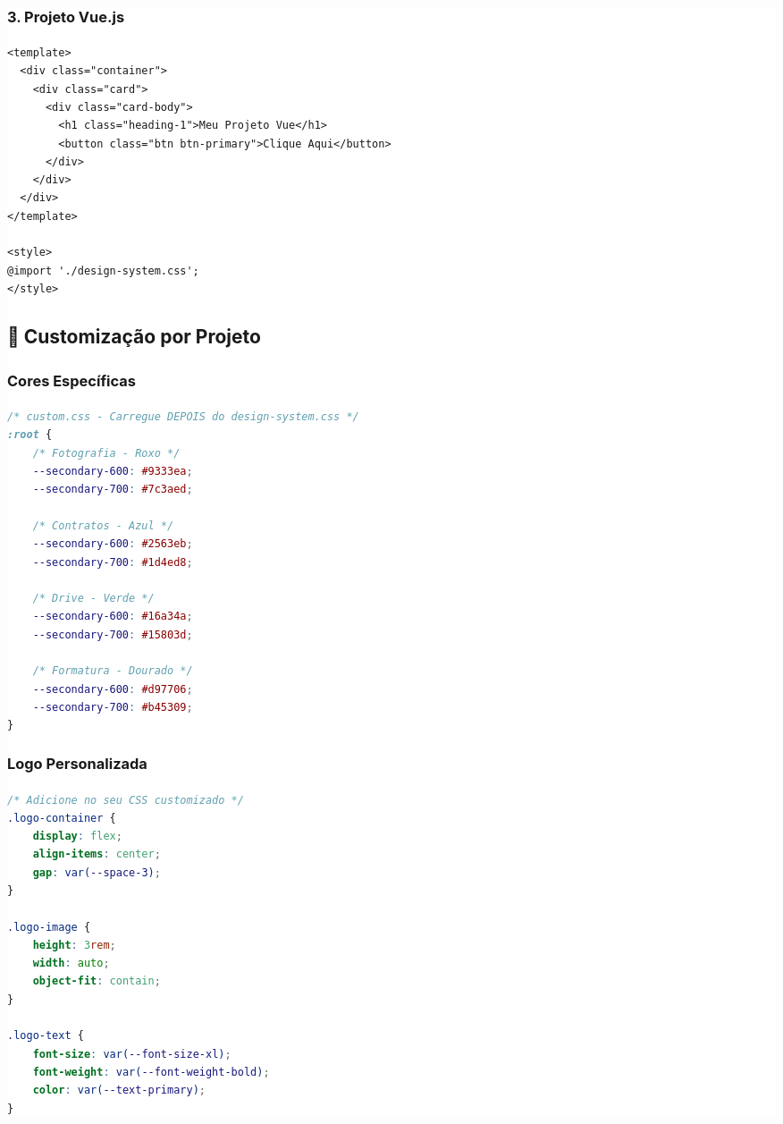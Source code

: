 ### **3. Projeto Vue.js**
```vue
<template>
  <div class="container">
    <div class="card">
      <div class="card-body">
        <h1 class="heading-1">Meu Projeto Vue</h1>
        <button class="btn btn-primary">Clique Aqui</button>
      </div>
    </div>
  </div>
</template>

<style>
@import './design-system.css';
</style>
```

## 🎨 Customização por Projeto

### **Cores Específicas**
```css
/* custom.css - Carregue DEPOIS do design-system.css */
:root {
    /* Fotografia - Roxo */
    --secondary-600: #9333ea;
    --secondary-700: #7c3aed;
    
    /* Contratos - Azul */
    --secondary-600: #2563eb;
    --secondary-700: #1d4ed8;
    
    /* Drive - Verde */
    --secondary-600: #16a34a;
    --secondary-700: #15803d;
    
    /* Formatura - Dourado */
    --secondary-600: #d97706;
    --secondary-700: #b45309;
}
```

### **Logo Personalizada**
```css
/* Adicione no seu CSS customizado */
.logo-container {
    display: flex;
    align-items: center;
    gap: var(--space-3);
}

.logo-image {
    height: 3rem;
    width: auto;
    object-fit: contain;
}

.logo-text {
    font-size: var(--font-size-xl);
    font-weight: var(--font-weight-bold);
    color: var(--text-primary);
}
```
